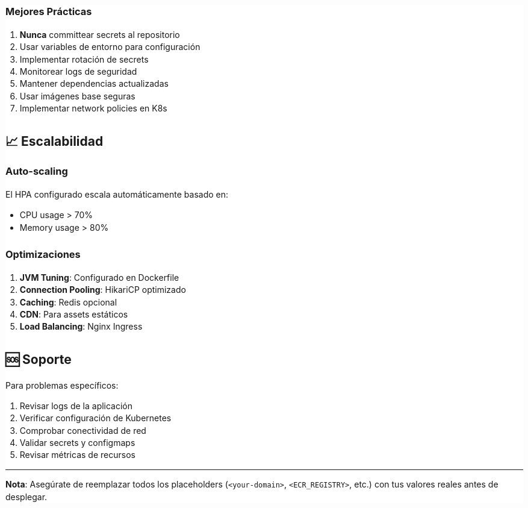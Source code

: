 ### Mejores Prácticas

1. **Nunca** committear secrets al repositorio
2. Usar variables de entorno para configuración
3. Implementar rotación de secrets
4. Monitorear logs de seguridad
5. Mantener dependencias actualizadas
6. Usar imágenes base seguras
7. Implementar network policies en K8s

## 📈 Escalabilidad

### Auto-scaling

El HPA configurado escala automáticamente basado en:
- CPU usage > 70%
- Memory usage > 80%

### Optimizaciones

1. **JVM Tuning**: Configurado en Dockerfile
2. **Connection Pooling**: HikariCP optimizado
3. **Caching**: Redis opcional
4. **CDN**: Para assets estáticos
5. **Load Balancing**: Nginx Ingress

## 🆘 Soporte

Para problemas específicos:

1. Revisar logs de la aplicación
2. Verificar configuración de Kubernetes
3. Comprobar conectividad de red
4. Validar secrets y configmaps
5. Revisar métricas de recursos

---

**Nota**: Asegúrate de reemplazar todos los placeholders (`<your-domain>`, `<ECR_REGISTRY>`, etc.) con tus valores reales antes de desplegar.

